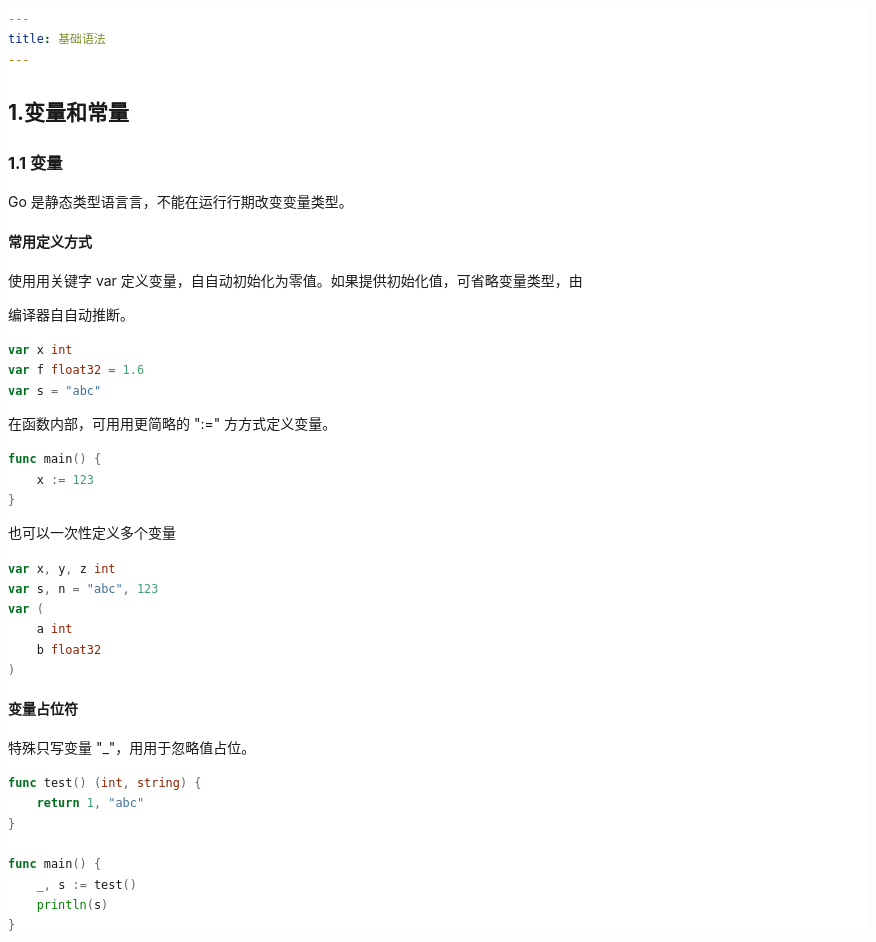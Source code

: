 ```yaml
---
title: 基础语法
---
```

## 1.变量和常量

### 1.1 变量

Go 是静态类型语⾔言，不能在运⾏行期改变变量类型。

#### 常用定义方式

使⽤用关键字 var 定义变量，⾃自动初始化为零值。如果提供初始化值，可省略变量类型，由

编译器⾃自动推断。

```go
var x int
var f float32 = 1.6 
var s = "abc"
```

在函数内部，可⽤用更简略的 ":=" ⽅方式定义变量。

```go
func main() {
    x := 123 
}
```

也可以一次性定义多个变量

```go
var x, y, z int
var s, n = "abc", 123
var (
    a int
    b float32 
)
```

#### 变量占位符

特殊只写变量 "\_"，⽤用于忽略值占位。

```go
func test() (int, string) {
    return 1, "abc"
}

func main() {
    _, s := test()
    println(s) 
}
```
